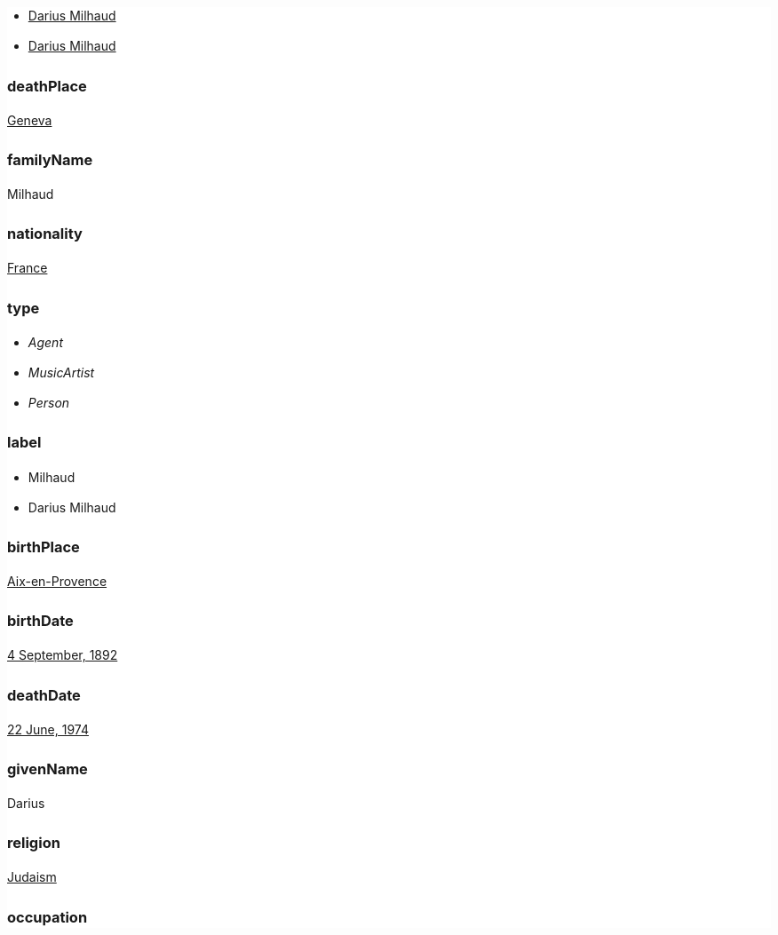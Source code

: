  - [Darius Milhaud](#Darius-Milhaud)

 - [Darius Milhaud](#Darius-Milhaud)

### deathPlace


[Geneva](#Geneva)

### familyName


Milhaud

### nationality


[France](#France)

### type

 - *Agent*

 - *MusicArtist*

 - *Person*

### label

 - Milhaud

 - Darius Milhaud

### birthPlace


[Aix-en-Provence](#Aix-en-Provence)

### birthDate


[4 September, 1892](#4-September-1892)

### deathDate


[22 June, 1974](#22-June-1974)

### givenName


Darius

### religion


[Judaism](#Judaism)

### occupation
